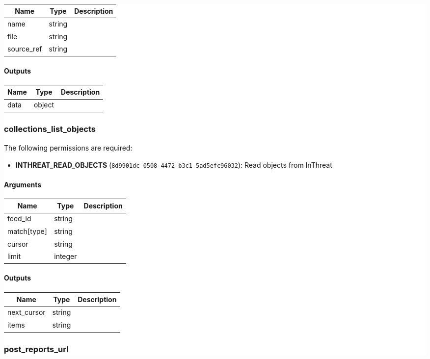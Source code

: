 | Name      |  Type   |  Description  |
| --------- | ------- | --------------------------- |
| name | string |  |
| file | string |  |
| source_ref | string |  |






#### Outputs
| Name      |  Type   |  Description  |
| --------- | ------- | --------------------------- |
| data | object |  |







### collections_list_objects

The following permissions are required:
 - **INTHREAT_READ_OBJECTS** (`8d9901dc-0508-4472-b3c1-5ad5efc96032`): Read objects from InThreat



#### Arguments

| Name      |  Type   |  Description  |
| --------- | ------- | --------------------------- |
| feed_id | string |  |
| match[type] | string |  |
| cursor | string |  |
| limit | integer |  |






#### Outputs
| Name      |  Type   |  Description  |
| --------- | ------- | --------------------------- |
| next_cursor | string |  |
| items | string |  |







### post_reports_url
